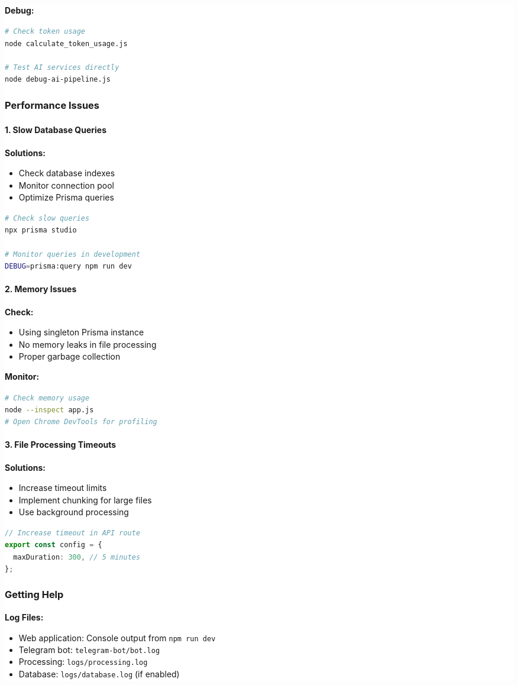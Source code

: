 **Debug:**
```bash
# Check token usage
node calculate_token_usage.js

# Test AI services directly
node debug-ai-pipeline.js
```

### Performance Issues

#### 1. Slow Database Queries
**Solutions:**
- Check database indexes
- Monitor connection pool
- Optimize Prisma queries

```bash
# Check slow queries
npx prisma studio

# Monitor queries in development
DEBUG=prisma:query npm run dev
```

#### 2. Memory Issues
**Check:**
- Using singleton Prisma instance
- No memory leaks in file processing
- Proper garbage collection

**Monitor:**
```bash
# Check memory usage
node --inspect app.js
# Open Chrome DevTools for profiling
```

#### 3. File Processing Timeouts
**Solutions:**
- Increase timeout limits
- Implement chunking for large files
- Use background processing

```typescript
// Increase timeout in API route
export const config = {
  maxDuration: 300, // 5 minutes
};
```

### Getting Help

**Log Files:**
- Web application: Console output from `npm run dev`
- Telegram bot: `telegram-bot/bot.log`
- Processing: `logs/processing.log`
- Database: `logs/database.log` (if enabled)

